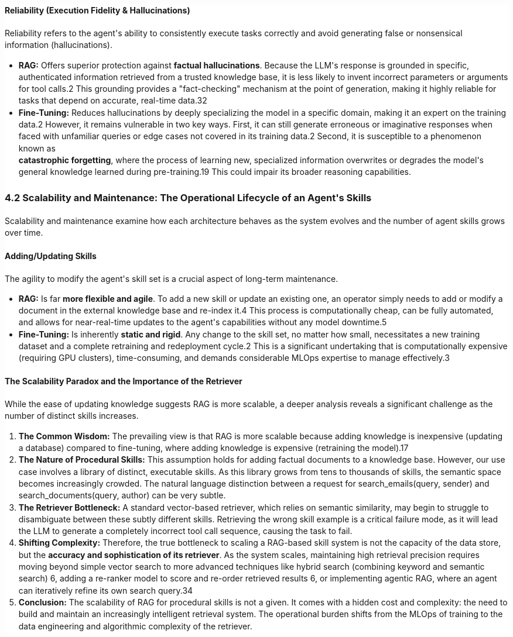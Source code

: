 #### **Reliability (Execution Fidelity & Hallucinations)**

Reliability refers to the agent's ability to consistently execute tasks correctly and avoid generating false or nonsensical information (hallucinations).

* **RAG:** Offers superior protection against **factual hallucinations**. Because the LLM's response is grounded in specific, authenticated information retrieved from a trusted knowledge base, it is less likely to invent incorrect parameters or arguments for tool calls.2 This grounding provides a "fact-checking" mechanism at the point of generation, making it highly reliable for tasks that depend on accurate, real-time data.32  
* **Fine-Tuning:** Reduces hallucinations by deeply specializing the model in a specific domain, making it an expert on the training data.2 However, it remains vulnerable in two key ways. First, it can still generate erroneous or imaginative responses when faced with unfamiliar queries or edge cases not covered in its training data.2 Second, it is susceptible to a phenomenon known as  
  **catastrophic forgetting**, where the process of learning new, specialized information overwrites or degrades the model's general knowledge learned during pre-training.19 This could impair its broader reasoning capabilities.

### **4.2 Scalability and Maintenance: The Operational Lifecycle of an Agent's Skills**

Scalability and maintenance examine how each architecture behaves as the system evolves and the number of agent skills grows over time.

#### **Adding/Updating Skills**

The agility to modify the agent's skill set is a crucial aspect of long-term maintenance.

* **RAG:** Is far **more flexible and agile**. To add a new skill or update an existing one, an operator simply needs to add or modify a document in the external knowledge base and re-index it.4 This process is computationally cheap, can be fully automated, and allows for near-real-time updates to the agent's capabilities without any model downtime.5  
* **Fine-Tuning:** Is inherently **static and rigid**. Any change to the skill set, no matter how small, necessitates a new training dataset and a complete retraining and redeployment cycle.2 This is a significant undertaking that is computationally expensive (requiring GPU clusters), time-consuming, and demands considerable MLOps expertise to manage effectively.3

#### **The Scalability Paradox and the Importance of the Retriever**

While the ease of updating knowledge suggests RAG is more scalable, a deeper analysis reveals a significant challenge as the number of distinct skills increases.

1. **The Common Wisdom:** The prevailing view is that RAG is more scalable because adding knowledge is inexpensive (updating a database) compared to fine-tuning, where adding knowledge is expensive (retraining the model).17  
2. **The Nature of Procedural Skills:** This assumption holds for adding factual documents to a knowledge base. However, our use case involves a library of distinct, executable skills. As this library grows from tens to thousands of skills, the semantic space becomes increasingly crowded. The natural language distinction between a request for search\_emails(query, sender) and search\_documents(query, author) can be very subtle.  
3. **The Retriever Bottleneck:** A standard vector-based retriever, which relies on semantic similarity, may begin to struggle to disambiguate between these subtly different skills. Retrieving the wrong skill example is a critical failure mode, as it will lead the LLM to generate a completely incorrect tool call sequence, causing the task to fail.  
4. **Shifting Complexity:** Therefore, the true bottleneck to scaling a RAG-based skill system is not the capacity of the data store, but the **accuracy and sophistication of its retriever**. As the system scales, maintaining high retrieval precision requires moving beyond simple vector search to more advanced techniques like hybrid search (combining keyword and semantic search) 6, adding a re-ranker model to score and re-order retrieved results 6, or implementing agentic RAG, where an agent can iteratively refine its own search query.34  
5. **Conclusion:** The scalability of RAG for procedural skills is not a given. It comes with a hidden cost and complexity: the need to build and maintain an increasingly intelligent retrieval system. The operational burden shifts from the MLOps of training to the data engineering and algorithmic complexity of the retriever.
